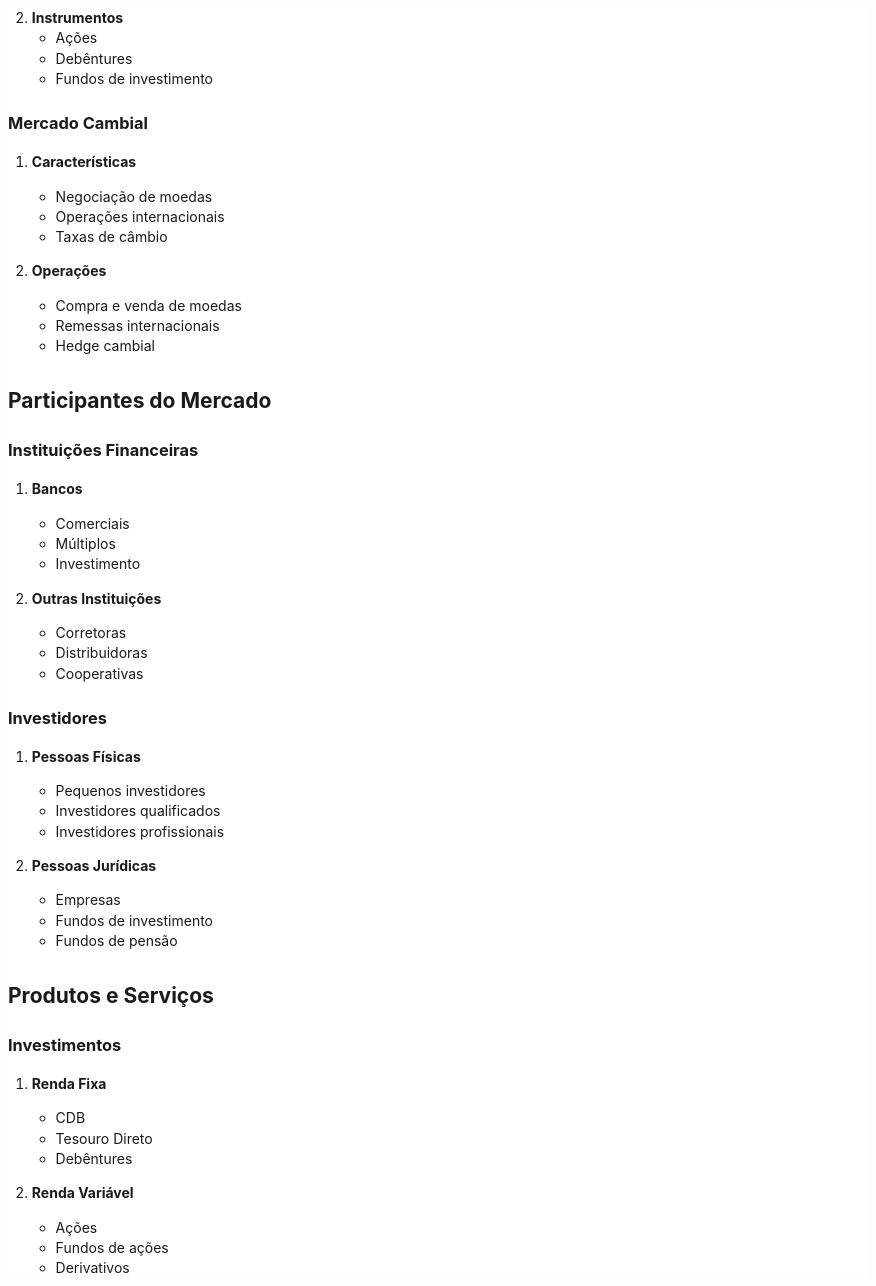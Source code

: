 2. **Instrumentos**
   - Ações
   - Debêntures
   - Fundos de investimento

### Mercado Cambial
1. **Características**
   - Negociação de moedas
   - Operações internacionais
   - Taxas de câmbio

2. **Operações**
   - Compra e venda de moedas
   - Remessas internacionais
   - Hedge cambial

## Participantes do Mercado

### Instituições Financeiras
1. **Bancos**
   - Comerciais
   - Múltiplos
   - Investimento

2. **Outras Instituições**
   - Corretoras
   - Distribuidoras
   - Cooperativas

### Investidores
1. **Pessoas Físicas**
   - Pequenos investidores
   - Investidores qualificados
   - Investidores profissionais

2. **Pessoas Jurídicas**
   - Empresas
   - Fundos de investimento
   - Fundos de pensão

## Produtos e Serviços

### Investimentos
1. **Renda Fixa**
   - CDB
   - Tesouro Direto
   - Debêntures

2. **Renda Variável**
   - Ações
   - Fundos de ações
   - Derivativos

